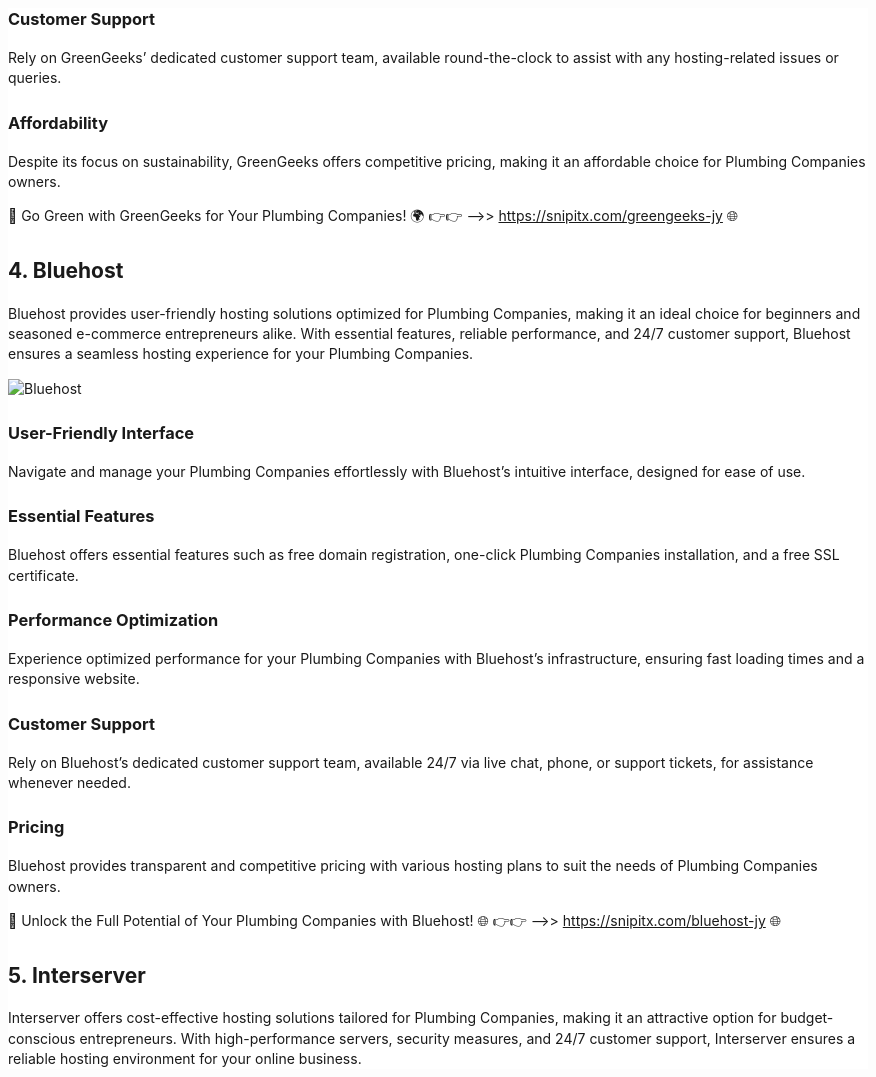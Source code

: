 ### Customer Support
Rely on GreenGeeks’ dedicated customer support team, available round-the-clock to assist with any hosting-related issues or queries.

### Affordability
Despite its focus on sustainability, GreenGeeks offers competitive pricing, making it an affordable choice for Plumbing Companies owners.

🌿 Go Green with GreenGeeks for Your Plumbing Companies! 🌍
👉👉 -->> https://snipitx.com/greengeeks-jy 🌐

## 4. Bluehost

Bluehost provides user-friendly hosting solutions optimized for Plumbing Companies, making it an ideal choice for beginners and seasoned e-commerce entrepreneurs alike. With essential features, reliable performance, and 24/7 customer support, Bluehost ensures a seamless hosting experience for your Plumbing Companies.

![Bluehost](https://i.imgur.com/PasFF9E.jpeg "Bluehost Hosting")

### User-Friendly Interface
Navigate and manage your Plumbing Companies effortlessly with Bluehost’s intuitive interface, designed for ease of use.

### Essential Features
Bluehost offers essential features such as free domain registration, one-click Plumbing Companies installation, and a free SSL certificate.

### Performance Optimization
Experience optimized performance for your Plumbing Companies with Bluehost’s infrastructure, ensuring fast loading times and a responsive website.

### Customer Support
Rely on Bluehost’s dedicated customer support team, available 24/7 via live chat, phone, or support tickets, for assistance whenever needed.

### Pricing
Bluehost provides transparent and competitive pricing with various hosting plans to suit the needs of Plumbing Companies owners.

🚀 Unlock the Full Potential of Your Plumbing Companies with Bluehost! 🌐
👉👉 -->> https://snipitx.com/bluehost-jy 🌐

## 5. Interserver

Interserver offers cost-effective hosting solutions tailored for Plumbing Companies, making it an attractive option for budget-conscious entrepreneurs. With high-performance servers, security measures, and 24/7 customer support, Interserver ensures a reliable hosting environment for your online business.
